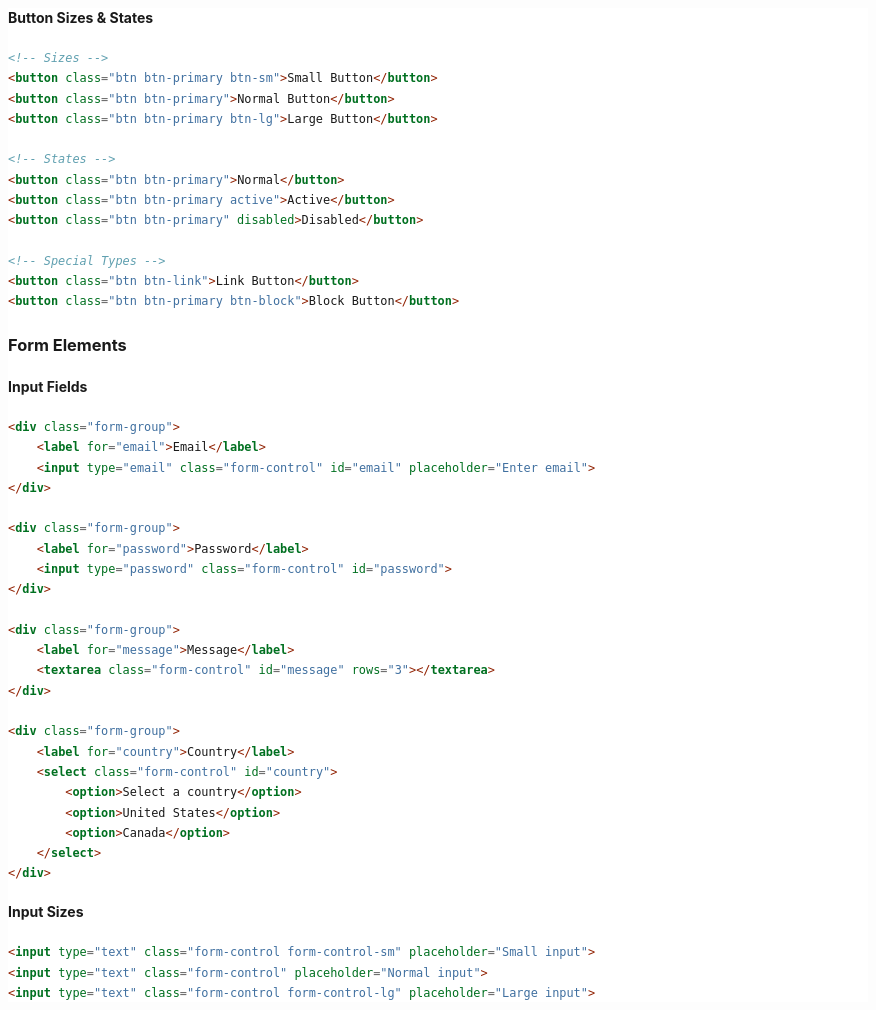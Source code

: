#### Button Sizes & States
```html
<!-- Sizes -->
<button class="btn btn-primary btn-sm">Small Button</button>
<button class="btn btn-primary">Normal Button</button>
<button class="btn btn-primary btn-lg">Large Button</button>

<!-- States -->
<button class="btn btn-primary">Normal</button>
<button class="btn btn-primary active">Active</button>
<button class="btn btn-primary" disabled>Disabled</button>

<!-- Special Types -->
<button class="btn btn-link">Link Button</button>
<button class="btn btn-primary btn-block">Block Button</button>
```

### Form Elements

#### Input Fields
```html
<div class="form-group">
    <label for="email">Email</label>
    <input type="email" class="form-control" id="email" placeholder="Enter email">
</div>

<div class="form-group">
    <label for="password">Password</label>
    <input type="password" class="form-control" id="password">
</div>

<div class="form-group">
    <label for="message">Message</label>
    <textarea class="form-control" id="message" rows="3"></textarea>
</div>

<div class="form-group">
    <label for="country">Country</label>
    <select class="form-control" id="country">
        <option>Select a country</option>
        <option>United States</option>
        <option>Canada</option>
    </select>
</div>
```

#### Input Sizes
```html
<input type="text" class="form-control form-control-sm" placeholder="Small input">
<input type="text" class="form-control" placeholder="Normal input">
<input type="text" class="form-control form-control-lg" placeholder="Large input">
```
